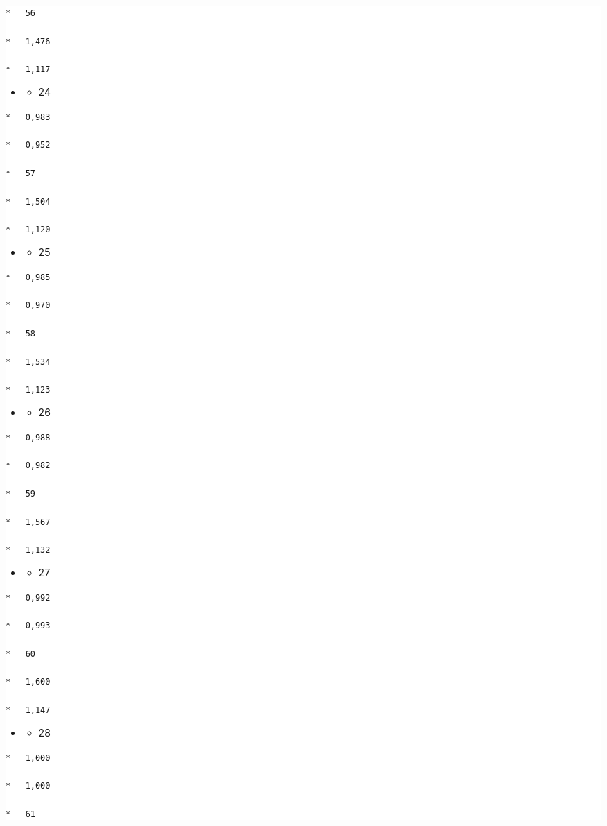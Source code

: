     *   56

    *   1,476

    *   1,117


*    *   24

    *   0,983

    *   0,952

    *   57

    *   1,504

    *   1,120


*    *   25

    *   0,985

    *   0,970

    *   58

    *   1,534

    *   1,123


*    *   26

    *   0,988

    *   0,982

    *   59

    *   1,567

    *   1,132


*    *   27

    *   0,992

    *   0,993

    *   60

    *   1,600

    *   1,147


*    *   28

    *   1,000

    *   1,000

    *   61
